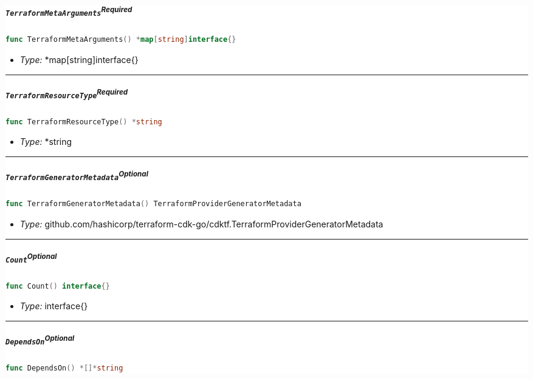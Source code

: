 ##### `TerraformMetaArguments`<sup>Required</sup> <a name="TerraformMetaArguments" id="@cdktf/provider-cloudflare.dataCloudflareListItem.DataCloudflareListItem.property.terraformMetaArguments"></a>

```go
func TerraformMetaArguments() *map[string]interface{}
```

- *Type:* *map[string]interface{}

---

##### `TerraformResourceType`<sup>Required</sup> <a name="TerraformResourceType" id="@cdktf/provider-cloudflare.dataCloudflareListItem.DataCloudflareListItem.property.terraformResourceType"></a>

```go
func TerraformResourceType() *string
```

- *Type:* *string

---

##### `TerraformGeneratorMetadata`<sup>Optional</sup> <a name="TerraformGeneratorMetadata" id="@cdktf/provider-cloudflare.dataCloudflareListItem.DataCloudflareListItem.property.terraformGeneratorMetadata"></a>

```go
func TerraformGeneratorMetadata() TerraformProviderGeneratorMetadata
```

- *Type:* github.com/hashicorp/terraform-cdk-go/cdktf.TerraformProviderGeneratorMetadata

---

##### `Count`<sup>Optional</sup> <a name="Count" id="@cdktf/provider-cloudflare.dataCloudflareListItem.DataCloudflareListItem.property.count"></a>

```go
func Count() interface{}
```

- *Type:* interface{}

---

##### `DependsOn`<sup>Optional</sup> <a name="DependsOn" id="@cdktf/provider-cloudflare.dataCloudflareListItem.DataCloudflareListItem.property.dependsOn"></a>

```go
func DependsOn() *[]*string
```
